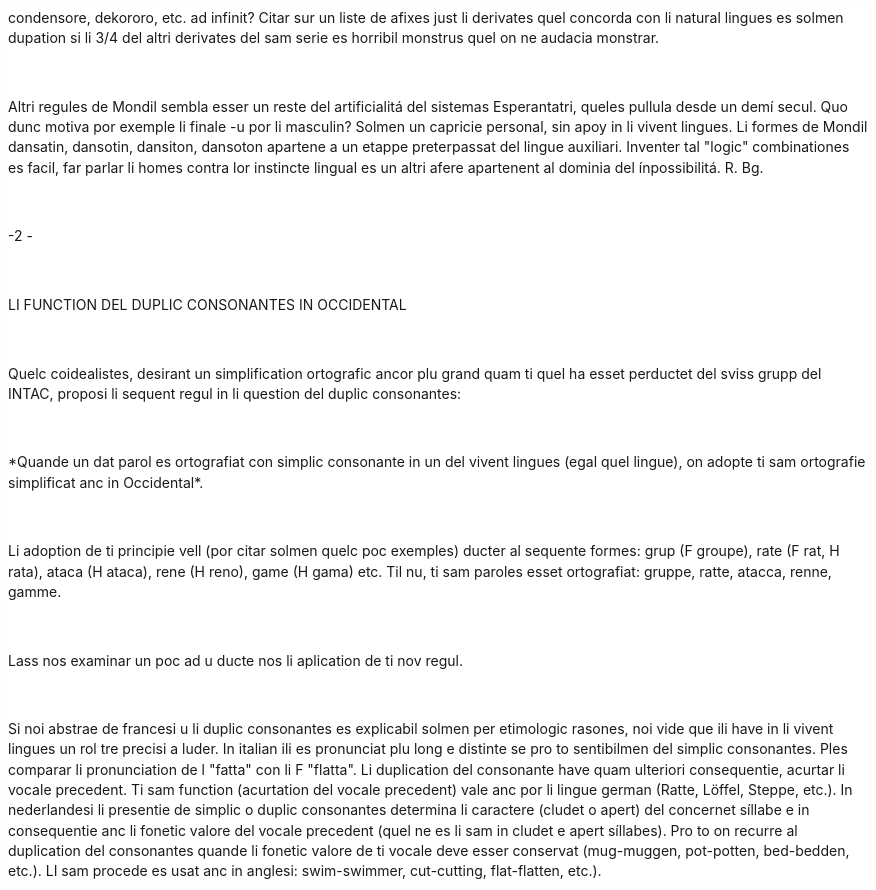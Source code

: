 condensore, dekororo, etc. ad infinit? Citar sur un liste de afixes just
li derivates quel concorda con li natural lingues es solmen dupation si
li 3/4 del altri derivates del sam serie es horribil monstrus quel on ne
audacia monstrar. 

 

Altri regules de Mondil sembla esser un reste del artificialitá del
sistemas Esperantatri, queles pullula desde un demí secul. Quo dunc
motiva por exemple li finale -u por li masculin? Solmen un capricie
personal, sin apoy in li vivent lingues. Li formes de Mondil dansatin,
dansotin, dansiton, dansoton apartene a un etappe preterpassat del
lingue auxiliari. Inventer tal \"logic\" combinationes es facil, far
parlar li homes contra lor instincte lingual es un altri afere
apartenent al dominia del ínpossibilitá. R. Bg.

 

-2 -

 

LI FUNCTION DEL DUPLIC CONSONANTES IN OCCIDENTAL

 

Quelc coidealistes, desirant un simplification ortografic ancor plu
grand quam ti quel ha esset perductet del sviss grupp del INTAC, proposi
li sequent regul in li question del duplic consonantes:

 

\*Quande un dat parol es ortografiat con simplic consonante in un del
vivent lingues (egal quel lingue), on adopte ti sam ortografie
simplificat anc in Occidental\*.

 

Li adoption de ti principie vell (por citar solmen quelc poc exemples)
ducter al sequente formes: grup (F groupe), rate (F rat, H rata), ataca
(H ataca), rene (H reno), game (H gama) etc. Til nu, ti sam paroles
esset ortografiat: gruppe, ratte, atacca, renne, gamme.

 

Lass nos examinar un poc ad u ducte nos li aplication de ti nov regul.

 

Si noi abstrae de francesi u li duplic consonantes es explicabil solmen
per etimologic rasones, noi vide que ili have in li vivent lingues un
rol tre precisi a luder. In italian ili es pronunciat plu long e
distinte se pro to sentibilmen del simplic consonantes. Ples comparar li
pronunciation de l \"fatta\" con li F \"flatta\". Li duplication del
consonante have quam ulteriori consequentie, acurtar li vocale
precedent. Ti sam function (acurtation del vocale precedent) vale anc
por li lingue german (Ratte, Löffel, Steppe, etc.). In nederlandesi li
presentie de simplic o duplic consonantes determina li caractere (cludet
o apert) del concernet síllabe e in consequentie anc li fonetic valore
del vocale precedent (quel ne es li sam in cludet e apert síllabes). Pro
to on recurre al duplication del consonantes quande li fonetic valore de
ti vocale deve esser conservat (mug-muggen, pot-potten, bed-bedden,
etc.). LI sam procede es usat anc in anglesi: swim-swimmer, cut-cutting,
flat-flatten, etc.).
